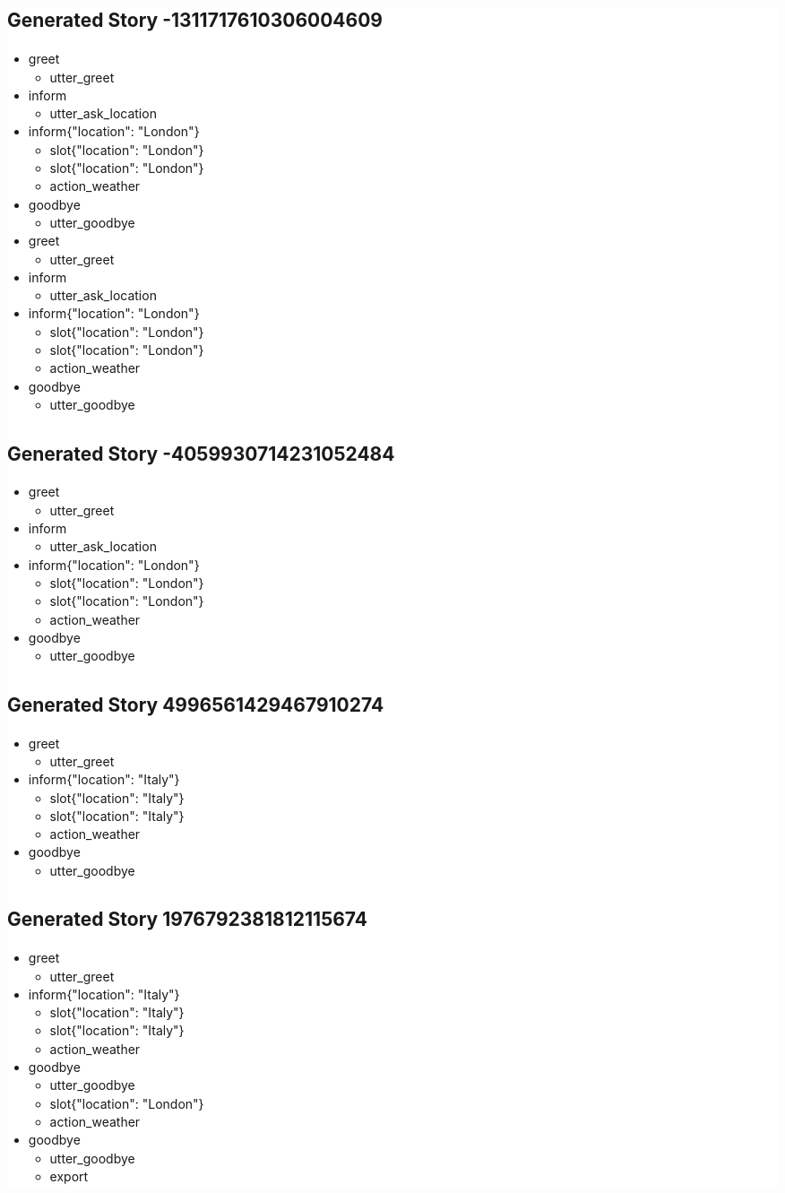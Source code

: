 ## Generated Story -1311717610306004609
* greet
    - utter_greet
* inform
    - utter_ask_location
* inform{"location": "London"}
    - slot{"location": "London"}
    - slot{"location": "London"}
    - action_weather
* goodbye
    - utter_goodbye
* greet
    - utter_greet
* inform
    - utter_ask_location
* inform{"location": "London"}
    - slot{"location": "London"}
    - slot{"location": "London"}
    - action_weather
* goodbye
    - utter_goodbye

## Generated Story -4059930714231052484
* greet
    - utter_greet
* inform
    - utter_ask_location
* inform{"location": "London"}
    - slot{"location": "London"}
    - slot{"location": "London"}
    - action_weather
* goodbye
    - utter_goodbye

## Generated Story 4996561429467910274
* greet
    - utter_greet
* inform{"location": "Italy"}
    - slot{"location": "Italy"}
    - slot{"location": "Italy"}
    - action_weather
* goodbye
    - utter_goodbye

## Generated Story 1976792381812115674
* greet
    - utter_greet
* inform{"location": "Italy"}
    - slot{"location": "Italy"}
    - slot{"location": "Italy"}
    - action_weather
* goodbye
    - utter_goodbye
    - slot{"location": "London"}
    - action_weather
* goodbye
    - utter_goodbye
    - export
